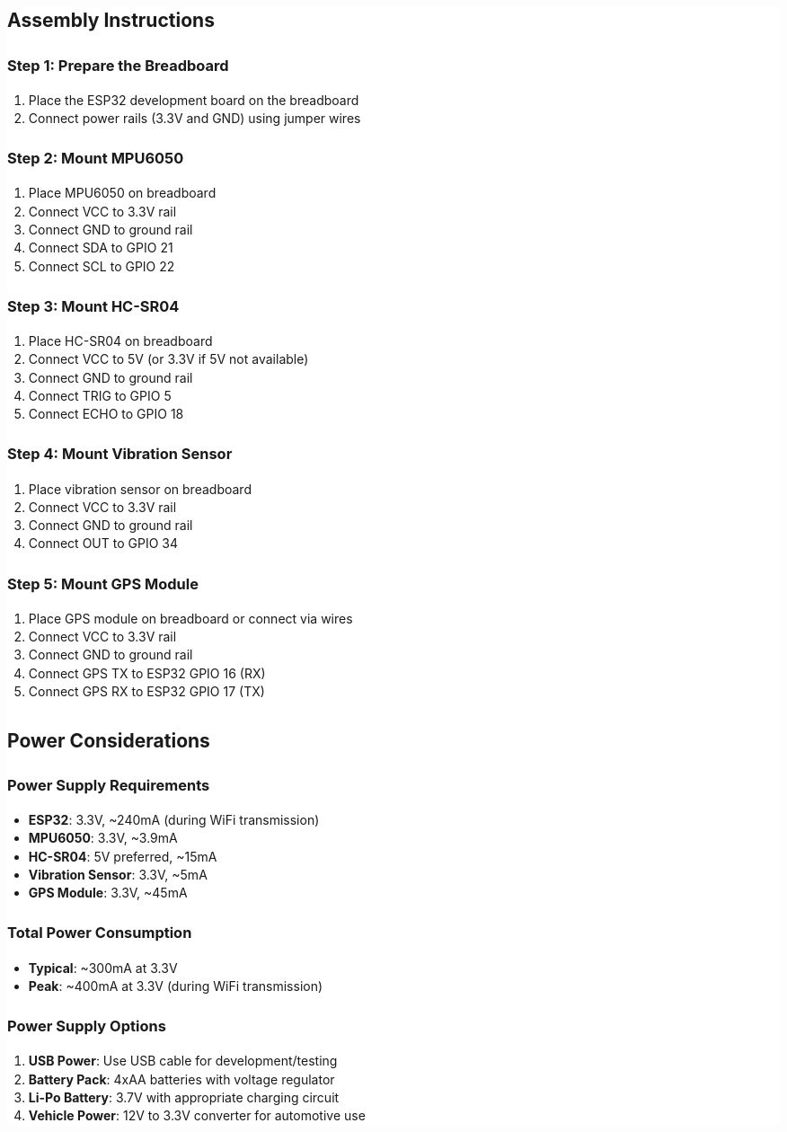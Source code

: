 ## Assembly Instructions

### Step 1: Prepare the Breadboard
1. Place the ESP32 development board on the breadboard
2. Connect power rails (3.3V and GND) using jumper wires

### Step 2: Mount MPU6050
1. Place MPU6050 on breadboard
2. Connect VCC to 3.3V rail
3. Connect GND to ground rail
4. Connect SDA to GPIO 21
5. Connect SCL to GPIO 22

### Step 3: Mount HC-SR04
1. Place HC-SR04 on breadboard
2. Connect VCC to 5V (or 3.3V if 5V not available)
3. Connect GND to ground rail
4. Connect TRIG to GPIO 5
5. Connect ECHO to GPIO 18

### Step 4: Mount Vibration Sensor
1. Place vibration sensor on breadboard
2. Connect VCC to 3.3V rail
3. Connect GND to ground rail
4. Connect OUT to GPIO 34

### Step 5: Mount GPS Module
1. Place GPS module on breadboard or connect via wires
2. Connect VCC to 3.3V rail
3. Connect GND to ground rail
4. Connect GPS TX to ESP32 GPIO 16 (RX)
5. Connect GPS RX to ESP32 GPIO 17 (TX)

## Power Considerations

### Power Supply Requirements
- **ESP32**: 3.3V, ~240mA (during WiFi transmission)
- **MPU6050**: 3.3V, ~3.9mA
- **HC-SR04**: 5V preferred, ~15mA
- **Vibration Sensor**: 3.3V, ~5mA
- **GPS Module**: 3.3V, ~45mA

### Total Power Consumption
- **Typical**: ~300mA at 3.3V
- **Peak**: ~400mA at 3.3V (during WiFi transmission)

### Power Supply Options
1. **USB Power**: Use USB cable for development/testing
2. **Battery Pack**: 4xAA batteries with voltage regulator
3. **Li-Po Battery**: 3.7V with appropriate charging circuit
4. **Vehicle Power**: 12V to 3.3V converter for automotive use
